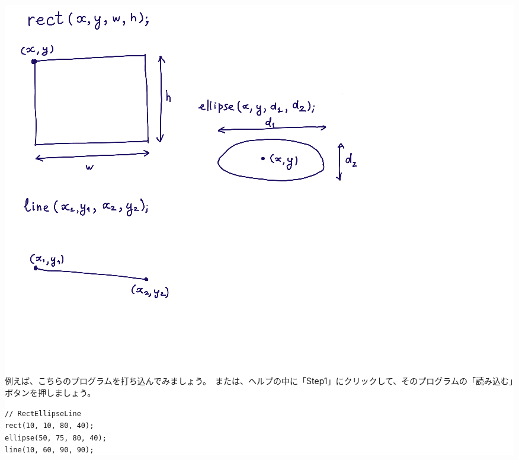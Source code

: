 ![images/rect.png](images/rect.png)
![images/ellipse.png](images/ellipse.png)
![images/line.png](images/line.png)

例えば、こちらのプログラムを打ち込んでみましょう。　または、ヘルプの中に「Step1」にクリックして、そのプログラムの「読み込む」ボタンを押しましょう。

```prerender
// RectEllipseLine
rect(10, 10, 80, 40);
ellipse(50, 75, 80, 40);
line(10, 60, 90, 90);
```

